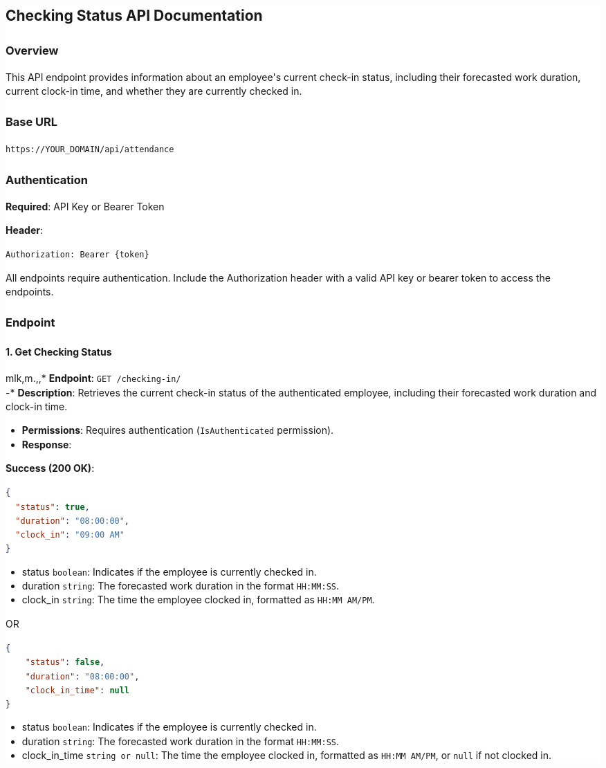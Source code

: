 ## **Checking Status API Documentation**

### **Overview**

This API endpoint provides information about an employee's current check-in status, including their forecasted work duration, current clock-in time, and whether they are currently checked in.

### **Base URL**

```
https://YOUR_DOMAIN/api/attendance 
```
### **Authentication**

**Required**: API Key or Bearer Token

**Header**:

```
Authorization: Bearer {token}
```
All endpoints require authentication. Include the Authorization header with a valid API key or bearer token to access the endpoints.

### **Endpoint**

#### **1\. Get Checking Status**

 mlk,m.,,* **Endpoint**: `GET /checking-in/`  
-* **Description**: Retrieves the current check-in status of the authenticated employee, including their forecasted work duration and clock-in time.  
* **Permissions**: Requires authentication (`IsAuthenticated` permission).  
* **Response**:

**Success (200 OK)**:

```json
{
  "status": true,
  "duration": "08:00:00",
  "clock_in": "09:00 AM"
}
```

* status `boolean`: Indicates if the employee is currently checked in.  
* duration `string`: The forecasted work duration in the format `HH:MM:SS`.  
* clock_in `string`: The time the employee clocked in, formatted as `HH:MM AM/PM`.

OR

```json
{
    "status": false,
    "duration": "08:00:00",
    "clock_in_time": null
}
```

* status `boolean`: Indicates if the employee is currently checked in.  
* duration `string`: The forecasted work duration in the format `HH:MM:SS`.  
* clock_in_time `string or null`: The time the employee clocked in, formatted as `HH:MM AM/PM`, or `null` if not clocked in.


